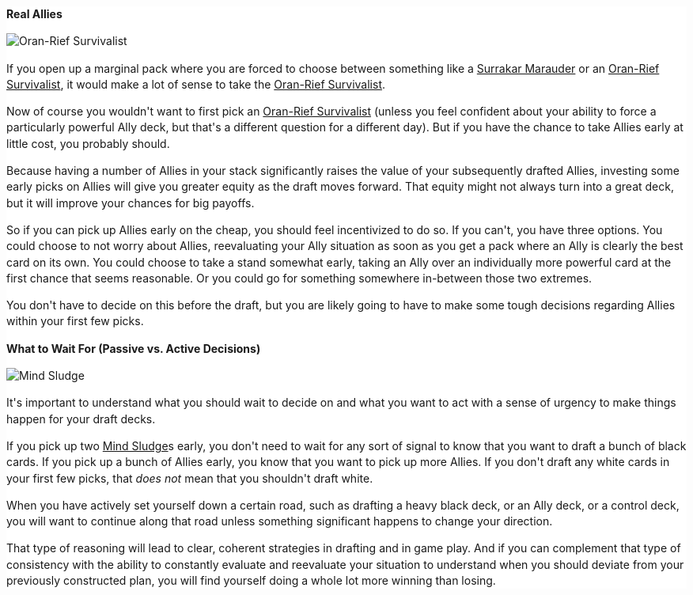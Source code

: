 
**Real Allies**


![Oran-Rief Survivalist](http://gatherer.wizards.com/Handlers/Image.ashx?type=card&name=Oran-Rief+Survivalist)
  
 If you open up a marginal pack where you are forced to choose between something like a [Surrakar Marauder](https://gatherer.wizards.com/Pages/Card/Details.aspx?name=Surrakar+Marauder) or an [Oran-Rief Survivalist](https://gatherer.wizards.com/Pages/Card/Details.aspx?name=Oran-Rief+Survivalist), it would make a lot of sense to take the [Oran-Rief Survivalist](https://gatherer.wizards.com/Pages/Card/Details.aspx?name=Oran-Rief+Survivalist). 


Now of course you wouldn't want to first pick an [Oran-Rief Survivalist](https://gatherer.wizards.com/Pages/Card/Details.aspx?name=Oran-Rief+Survivalist) (unless you feel confident about your ability to force a particularly powerful Ally deck, but that's a different question for a different day). But if you have the chance to take Allies early at little cost, you probably should.


Because having a number of Allies in your stack significantly raises the value of your subsequently drafted Allies, investing some early picks on Allies will give you greater equity as the draft moves forward. That equity might not always turn into a great deck, but it will improve your chances for big payoffs.


So if you can pick up Allies early on the cheap, you should feel incentivized to do so. If you can't, you have three options. You could choose to not worry about Allies, reevaluating your Ally situation as soon as you get a pack where an Ally is clearly the best card on its own. You could choose to take a stand somewhat early, taking an Ally over an individually more powerful card at the first chance that seems reasonable. Or you could go for something somewhere in-between those two extremes.


You don't have to decide on this before the draft, but you are likely going to have to make some tough decisions regarding Allies within your first few picks. 


**What to Wait For (Passive vs. Active Decisions)**


![Mind Sludge](http://gatherer.wizards.com/Handlers/Image.ashx?type=card&name=Mind+Sludge)
  
It's important to understand what you should wait to decide on and what you want to act with a sense of urgency to make things happen for your draft decks.


If you pick up two [Mind Sludge](https://gatherer.wizards.com/Pages/Card/Details.aspx?name=Mind+Sludge)s early, you don't need to wait for any sort of signal to know that you want to draft a bunch of black cards. If you pick up a bunch of Allies early, you know that you want to pick up more Allies. If you don't draft any white cards in your first few picks, that *does not* mean that you shouldn't draft white.


When you have actively set yourself down a certain road, such as drafting a heavy black deck, or an Ally deck, or a control deck, you will want to continue along that road unless something significant happens to change your direction.


That type of reasoning will lead to clear, coherent strategies in drafting and in game play. And if you can complement that type of consistency with the ability to constantly evaluate and reevaluate your situation to understand when you should deviate from your previously constructed plan, you will find yourself doing a whole lot more winning than losing.

